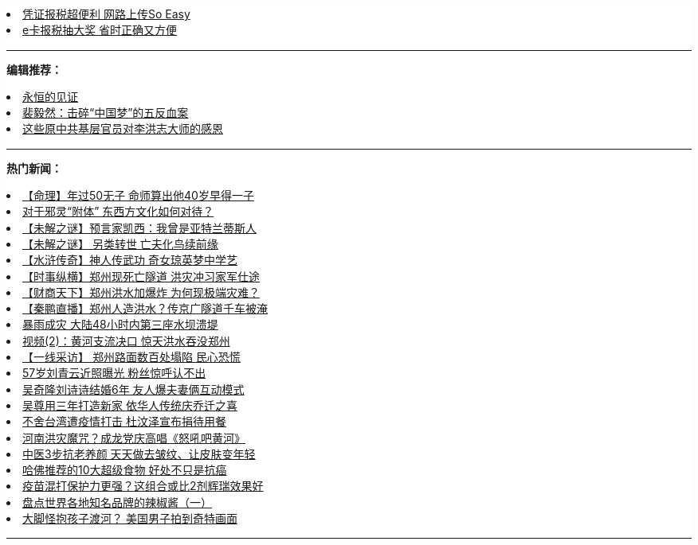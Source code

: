 <li><a href="https://github.com/reprsb3742/djy/blob/master/gb/9/4/30/n2512051.md#1">凭证报税超便利  网路上传So Easy</a></li>
<li><a href="https://github.com/reprsb3742/djy/blob/master/gb/9/4/30/n2512052.md#1">e卡报税抽大奖  省时正确又方便</a></li>
<hr>


<strong>编辑推荐：</strong>
<li><a href="https://github.com/reprsb3742/www/blob/master/README.md?dfh#9" target="_blank">永恒的见证</a></li><li><a href="https://github.com/tsiac2612/djy/blob/master/gb/19/3/12/n11108254.md#1" target="_blank">裴毅然：击碎“中国梦”的五反血案</a></li><li><a href="https://github.com/tsiac2612/djy/blob/master/gb/18/11/6/n10834201.md#1" target="_blank">这些原中共基层官员对李洪志大师的感恩</a></li>
<hr>

<strong>热门新闻：</strong>
<li><a href="https://github.com/reprsb3742/djy/blob/master/gb/21/7/7/n13073680.md#1">【命理】年过50无子 命师算出他40岁早得一子</a></li>
<li><a href="https://github.com/reprsb3742/djy/blob/master/gb/21/7/12/n13083124.md#1">对于邪灵“附体” 东西方文化如何对待？</a></li>
<li><a href="https://github.com/reprsb3742/djy/blob/master/gb/21/7/20/n13102389.md#1">【未解之谜】预言家凯西：我曾是亚特兰蒂斯人</a></li>
<li><a href="https://github.com/reprsb3742/djy/blob/master/gb/21/7/15/n13091973.md#1">【未解之谜】 另类转世 亡夫化鸟续前缘</a></li>
<li><a href="https://github.com/reprsb3742/djy/blob/master/gb/21/6/28/n13054240.md#1">【水浒传奇】神人传武功 奇女琼英梦中学艺</a></li>
<li><a href="https://github.com/reprsb3742/djy/blob/master/gb/21/7/22/n13108313.md#1">【时事纵横】郑州现死亡隧道 洪灾冲习家军仕途</a></li>
<li><a href="https://github.com/reprsb3742/djy/blob/master/gb/21/7/23/n13108657.md#1">【财商天下】郑州洪水加爆炸 为何现极端灾难？</a></li>
<li><a href="https://github.com/reprsb3742/djy/blob/master/gb/21/7/22/n13108388.md#1">【秦鹏直播】郑州人造洪水？传京广隧道千车被淹</a></li>
<li><a href="https://github.com/reprsb3742/djy/blob/master/gb/21/7/20/n13102731.md#1">暴雨成灾 大陆48小时内第三座水坝溃堤</a></li>
<li><a href="https://github.com/reprsb3742/djy/blob/master/gb/21/7/21/n13103768.md#1">视频(2)：黄河支流决口 惊天洪水吞没郑州</a></li>
<li><a href="https://github.com/reprsb3742/djy/blob/master/gb/21/7/21/n13104384.md#1">【一线采访】 郑州路面数百处塌陷 民心恐慌</a></li>
<li><a href="https://github.com/reprsb3742/djy/blob/master/gb/21/7/21/n13105460.md#1">57岁刘青云近照曝光 粉丝惊呼认不出</a></li>
<li><a href="https://github.com/reprsb3742/djy/blob/master/gb/21/7/20/n13102805.md#1">吴奇隆刘诗诗结婚6年 友人爆夫妻俩互动模式</a></li>
<li><a href="https://github.com/reprsb3742/djy/blob/master/gb/21/7/21/n13105251.md#1">吴尊用三年打造新家 依华人传统庆乔迁之喜</a></li>
<li><a href="https://github.com/reprsb3742/djy/blob/master/gb/21/7/20/n13102588.md#1">不舍台湾遭疫情打击 杜汶泽宣布捐待用餐</a></li>
<li><a href="https://github.com/reprsb3742/djy/blob/master/gb/21/7/22/n13108051.md#1">河南洪灾魔咒？成龙党庆高唱《怒吼吧黄河》</a></li>
<li><a href="https://github.com/reprsb3742/djy/blob/master/gb/21/7/17/n13095397.md#1">中医3步抗老养颜 天天做去皱纹、让皮肤变年轻</a></li>
<li><a href="https://github.com/reprsb3742/djy/blob/master/gb/21/7/10/n13080358.md#1">哈佛推荐的10大超级食物 好处不只是抗癌</a></li>
<li><a href="https://github.com/reprsb3742/djy/blob/master/gb/21/7/21/n13103380.md#1">疫苗混打保护力更强？这组合或比2剂辉瑞效果好</a></li>
<li><a href="https://github.com/reprsb3742/djy/blob/master/gb/21/7/21/n13103895.md#1">盘点世界各地知名品牌的辣椒酱（一）</a></li>
<li><a href="https://github.com/reprsb3742/djy/blob/master/gb/21/7/22/n13106221.md#1">大脚怪抱孩子渡河？ 美国男子拍到奇特画面</a></li>
<hr>
